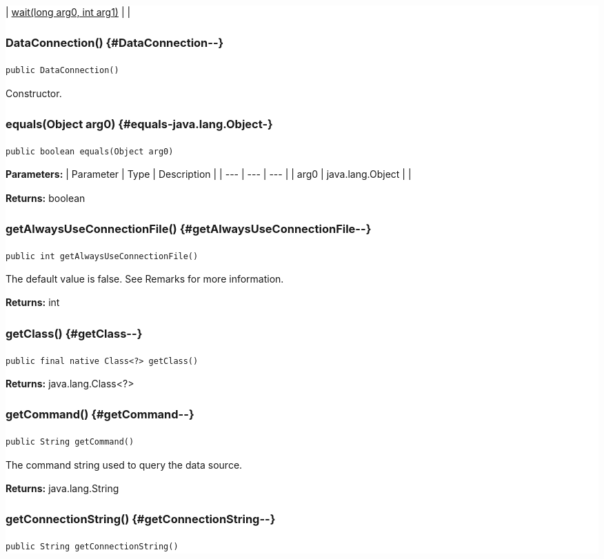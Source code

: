 | [wait(long arg0, int arg1)](#wait-long-int-) |  |
### DataConnection() {#DataConnection--}
```
public DataConnection()
```


Constructor.

### equals(Object arg0) {#equals-java.lang.Object-}
```
public boolean equals(Object arg0)
```




**Parameters:**
| Parameter | Type | Description |
| --- | --- | --- |
| arg0 | java.lang.Object |  |

**Returns:**
boolean
### getAlwaysUseConnectionFile() {#getAlwaysUseConnectionFile--}
```
public int getAlwaysUseConnectionFile()
```


The default value is false. See Remarks for more information.

**Returns:**
int
### getClass() {#getClass--}
```
public final native Class<?> getClass()
```




**Returns:**
java.lang.Class<?>
### getCommand() {#getCommand--}
```
public String getCommand()
```


The command string used to query the data source.

**Returns:**
java.lang.String
### getConnectionString() {#getConnectionString--}
```
public String getConnectionString()
```
